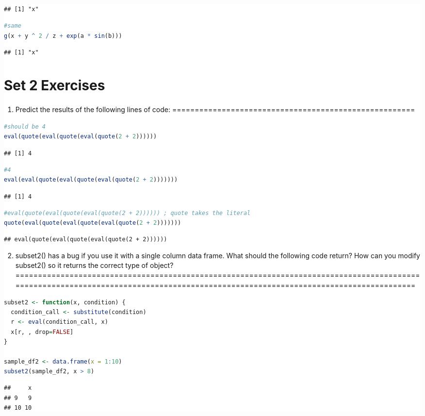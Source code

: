     ## [1] "x"

``` r
#same
g(x + y ^ 2 / z + exp(a * sin(b)))
```

    ## [1] "x"

Set 2 Exercises
===============

1. Predict the results of the following lines of code:
======================================================

``` r
#should be 4
eval(quote(eval(quote(eval(quote(2 + 2))))))
```

    ## [1] 4

``` r
#4
eval(eval(quote(eval(quote(eval(quote(2 + 2)))))))
```

    ## [1] 4

``` r
#eval(quote(eval(quote(eval(quote(2 + 2)))))) ; quote takes the literal
quote(eval(quote(eval(quote(eval(quote(2 + 2)))))))
```

    ## eval(quote(eval(quote(eval(quote(2 + 2))))))

2. subset2() has a bug if you use it with a single column data frame. What should the following code return? How can you modify subset2() so it returns the correct type of object?
===================================================================================================================================================================================

``` r
subset2 <- function(x, condition) {
  condition_call <- substitute(condition)
  r <- eval(condition_call, x)
  x[r, , drop=FALSE]
}

sample_df2 <- data.frame(x = 1:10)
subset2(sample_df2, x > 8)
```

    ##     x
    ## 9   9
    ## 10 10
